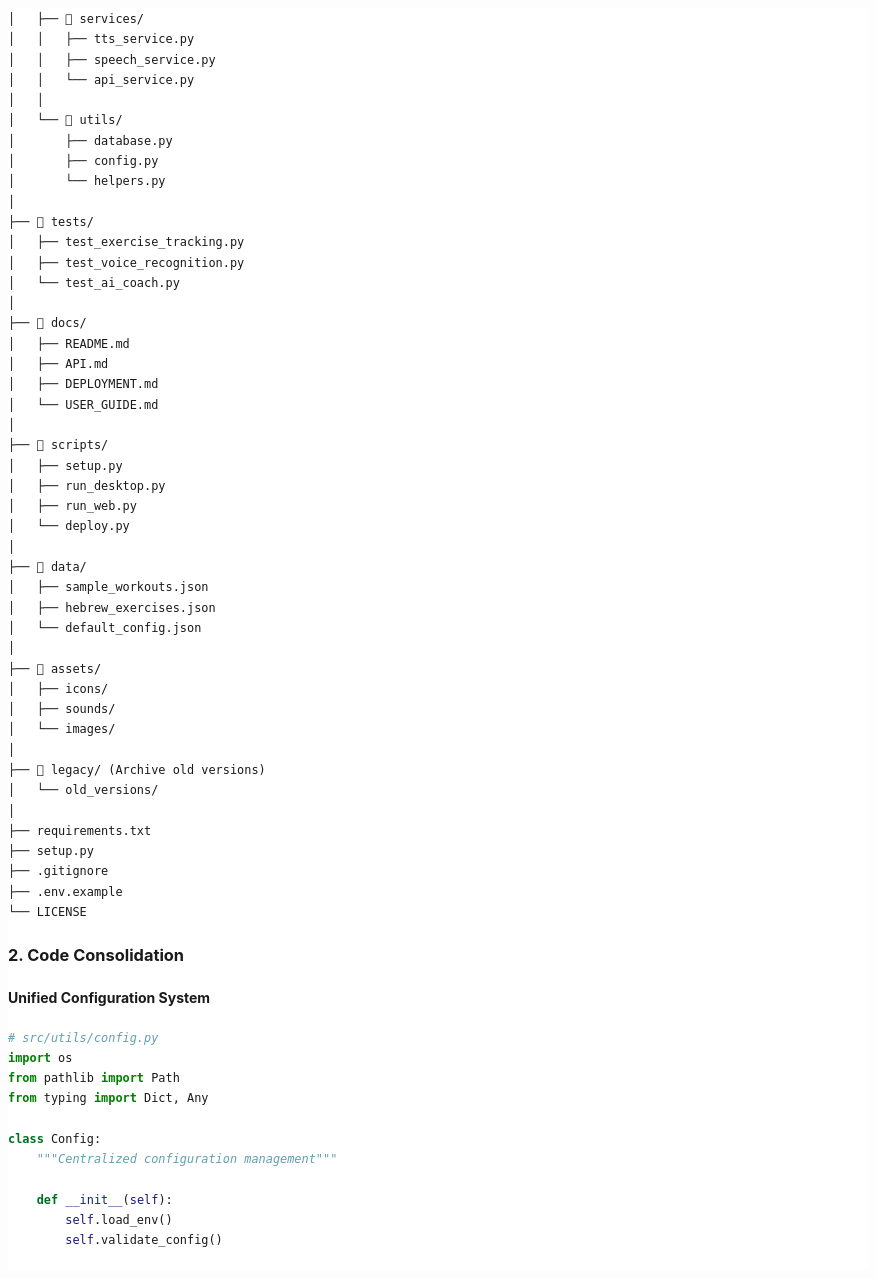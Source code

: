 ```
│   ├── 📁 services/
│   │   ├── tts_service.py
│   │   ├── speech_service.py
│   │   └── api_service.py
│   │
│   └── 📁 utils/
│       ├── database.py
│       ├── config.py
│       └── helpers.py
│
├── 📁 tests/
│   ├── test_exercise_tracking.py
│   ├── test_voice_recognition.py
│   └── test_ai_coach.py
│
├── 📁 docs/
│   ├── README.md
│   ├── API.md
│   ├── DEPLOYMENT.md
│   └── USER_GUIDE.md
│
├── 📁 scripts/
│   ├── setup.py
│   ├── run_desktop.py
│   ├── run_web.py
│   └── deploy.py
│
├── 📁 data/
│   ├── sample_workouts.json
│   ├── hebrew_exercises.json
│   └── default_config.json
│
├── 📁 assets/
│   ├── icons/
│   ├── sounds/
│   └── images/
│
├── 📁 legacy/ (Archive old versions)
│   └── old_versions/
│
├── requirements.txt
├── setup.py
├── .gitignore
├── .env.example
└── LICENSE
```

### 2. Code Consolidation

#### Unified Configuration System
```python
# src/utils/config.py
import os
from pathlib import Path
from typing import Dict, Any

class Config:
    """Centralized configuration management"""
    
    def __init__(self):
        self.load_env()
        self.validate_config()
    
```